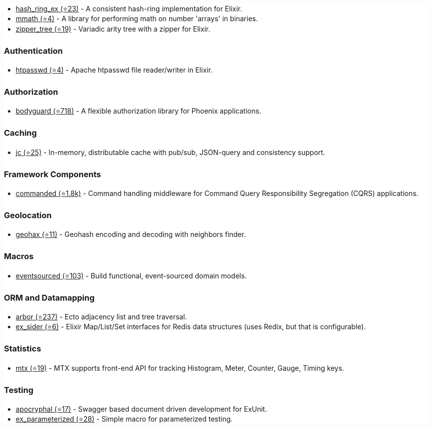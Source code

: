 *   [hash\_ring\_ex (⭐23)](https://github.com/reset/hash-ring-ex) - A consistent hash-ring implementation for Elixir.
*   [mmath (⭐4)](https://github.com/dalmatinerdb/mmath) - A library for performing math on number 'arrays' in binaries.
*   [zipper\_tree (⭐19)](https://github.com/Dkendal/zipper_tree) - Variadic arity tree with a zipper for Elixir.

### Authentication

*   [htpasswd (⭐4)](https://github.com/kevinmontuori/Apache.htpasswd) - Apache htpasswd file reader/writer in Elixir.

### Authorization

*   [bodyguard (⭐718)](https://github.com/schrockwell/bodyguard) - A flexible authorization library for Phoenix applications.

### Caching

*   [jc (⭐25)](https://github.com/jr0senblum/jc) - In-memory, distributable cache with pub/sub, JSON-query and consistency support.

### Framework Components

*   [commanded (⭐1.8k)](https://github.com/slashdotdash/commanded) - Command handling middleware for Command Query Responsibility Segregation (CQRS) applications.

### Geolocation

*   [geohax (⭐11)](https://github.com/evuez/geohax) - Geohash encoding and decoding with neighbors finder.

### Macros

*   [eventsourced (⭐103)](https://github.com/slashdotdash/eventsourced) - Build functional, event-sourced domain models.

### ORM and Datamapping

*   [arbor (⭐237)](https://github.com/coryodaniel/arbor) - Ecto adjacency list and tree traversal.
*   [ex\_sider (⭐6)](https://github.com/ephe-meral/ex_sider) - Elixir Map/List/Set interfaces for Redis data structures (uses Redix, but that is configurable).

### Statistics

*   [mtx (⭐19)](https://github.com/synrc/mtx) - MTX supports front-end API for tracking Histogram, Meter, Counter, Gauge, Timing keys.

### Testing

*   [apocryphal (⭐17)](https://github.com/coryodaniel/apocryphal) - Swagger based document driven development for ExUnit.
*   [ex\_parameterized (⭐28)](https://github.com/KazuCocoa/ex_parameterized) - Simple macro for parameterized testing.
